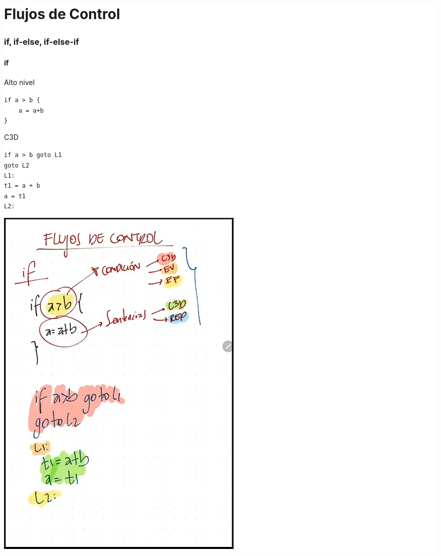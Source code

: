 # Flujos de Control
### if, if-else, if-else-if
#### if

Alto nivel
```
if a > b {
    a = a+b
}
```
C3D
```
if a > b goto L1
goto L2
L1:
t1 = a + b
a = t1
L2:
```
![alt text](image-5.png)

